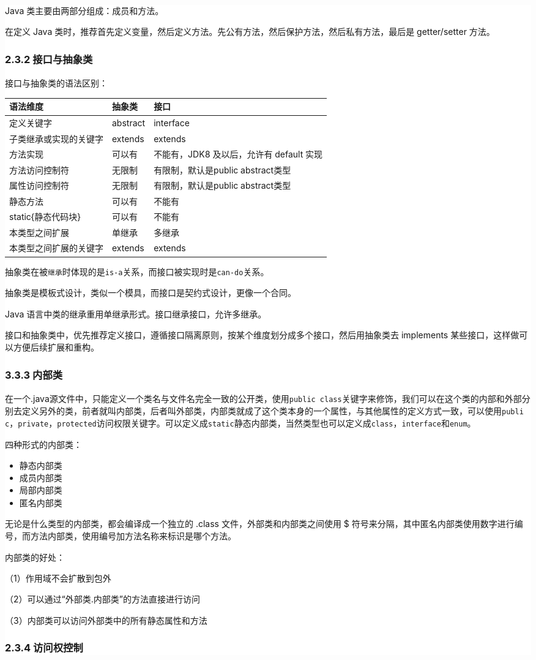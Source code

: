 Java 类主要由两部分组成：成员和方法。

在定义 Java 类时，推荐首先定义变量，然后定义方法。先公有方法，然后保护方法，然后私有方法，最后是 getter/setter 方法。

### 2.3.2 接口与抽象类

接口与抽象类的语法区别：

| 语法维度               | 抽象类   | 接口                                     |
| :--------------------- | :------- | :--------------------------------------- |
| 定义关键字             | abstract | interface                                |
| 子类继承或实现的关键字 | extends  | extends                                  |
| 方法实现               | 可以有   | 不能有，JDK8 及以后，允许有 default 实现 |
| 方法访问控制符         | 无限制   | 有限制，默认是public abstract类型        |
| 属性访问控制符         | 无限制   | 有限制，默认是public abstract类型        |
| 静态方法               | 可以有   | 不能有                                   |
| static{静态代码块}     | 可以有   | 不能有                                   |
| 本类型之间扩展         | 单继承   | 多继承                                   |
| 本类型之间扩展的关键字 | extends  | extends                                  |

抽象类在被`继承`时体现的是`is-a`关系，而接口被实现时是`can-do`关系。

抽象类是模板式设计，类似一个模具，而接口是契约式设计，更像一个合同。

Java 语言中类的继承重用单继承形式。接口继承接口，允许多继承。

接口和抽象类中，优先推荐定义接口，遵循接口隔离原则，按某个维度划分成多个接口，然后用抽象类去 implements 某些接口，这样做可以方便后续扩展和重构。

### 3.3.3 内部类

在一个.java源文件中，只能定义一个类名与文件名完全一致的公开类，使用`public class`关键字来修饰，我们可以在这个类的内部和外部分别去定义另外的类，前者就叫内部类，后者叫外部类，内部类就成了这个类本身的一个属性，与其他属性的定义方式一致，可以使用`public`，`private`，`protected`访问权限关键字。可以定义成`static`静态内部类，当然类型也可以定义成`class`，`interface`和`enum`。

四种形式的内部类：

- 静态内部类
- 成员内部类
- 局部内部类
- 匿名内部类

无论是什么类型的内部类，都会编译成一个独立的 .class 文件，外部类和内部类之间使用 $ 符号来分隔，其中匿名内部类使用数字进行编号，而方法内部类，使用编号加方法名称来标识是哪个方法。

内部类的好处：

（1）作用域不会扩散到包外

（2）可以通过“外部类.内部类”的方法直接进行访问

（3）内部类可以访问外部类中的所有静态属性和方法

### 2.3.4 访问权控制
